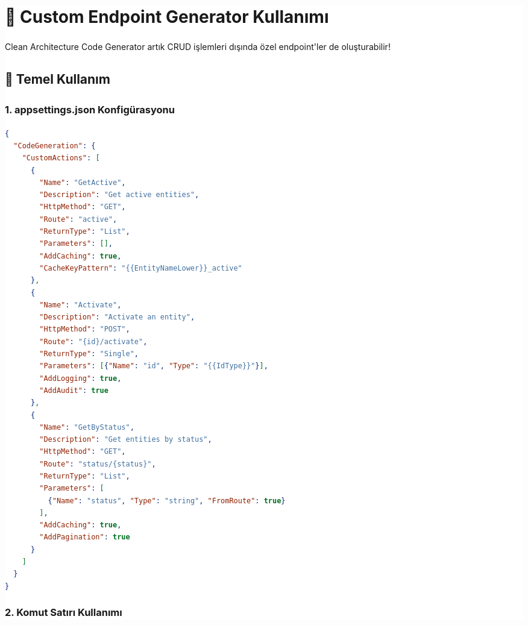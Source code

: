 # 🎯 Custom Endpoint Generator Kullanımı

Clean Architecture Code Generator artık CRUD işlemleri dışında özel endpoint'ler de oluşturabilir!

## 🚀 Temel Kullanım

### 1. **appsettings.json Konfigürasyonu**

```json
{
  "CodeGeneration": {
    "CustomActions": [
      {
        "Name": "GetActive",
        "Description": "Get active entities",
        "HttpMethod": "GET",
        "Route": "active",
        "ReturnType": "List",
        "Parameters": [],
        "AddCaching": true,
        "CacheKeyPattern": "{{EntityNameLower}}_active"
      },
      {
        "Name": "Activate",
        "Description": "Activate an entity",
        "HttpMethod": "POST", 
        "Route": "{id}/activate",
        "ReturnType": "Single",
        "Parameters": [{"Name": "id", "Type": "{{IdType}}"}],
        "AddLogging": true,
        "AddAudit": true
      },
      {
        "Name": "GetByStatus",
        "Description": "Get entities by status",
        "HttpMethod": "GET",
        "Route": "status/{status}",
        "ReturnType": "List",
        "Parameters": [
          {"Name": "status", "Type": "string", "FromRoute": true}
        ],
        "AddCaching": true,
        "AddPagination": true
      }
    ]
  }
}
```

### 2. **Komut Satırı Kullanımı**
